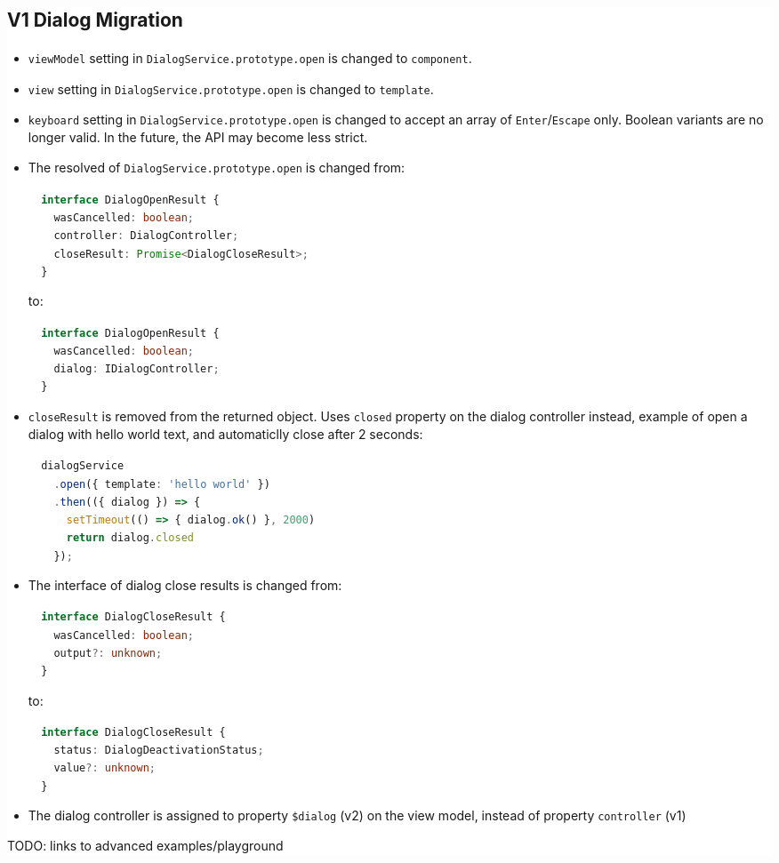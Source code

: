 ## V1 Dialog Migration

* `viewModel` setting in `DialogService.prototype.open` is changed to `component`.
* `view` setting in `DialogService.prototype.open` is changed to `template`.
* `keyboard` setting in `DialogService.prototype.open` is changed to accept an array of `Enter`/`Escape` only. Boolean variants are no longer valid. In the future, the API may become less strict.
*   The resolved of `DialogService.prototype.open` is changed from:

    ```typescript
      interface DialogOpenResult {
        wasCancelled: boolean;
        controller: DialogController;
        closeResult: Promise<DialogCloseResult>;
      }
    ```

    to:

    ```typescript
      interface DialogOpenResult {
        wasCancelled: boolean;
        dialog: IDialogController;
      }
    ```
*   `closeResult` is removed from the returned object. Uses `closed` property on the dialog controller instead, example of open a dialog with hello world text, and automaticlly close after 2 seconds:

    ```typescript
      dialogService
        .open({ template: 'hello world' })
        .then(({ dialog }) => {
          setTimeout(() => { dialog.ok() }, 2000)
          return dialog.closed
        });
    ```
*   The interface of dialog close results is changed from:

    ```typescript
      interface DialogCloseResult {
        wasCancelled: boolean;
        output?: unknown;
      }
    ```

    to:

    ```typescript
      interface DialogCloseResult {
        status: DialogDeactivationStatus;
        value?: unknown;
      }
    ```
* The dialog controller is assigned to property `$dialog` (v2) on the view model, instead of property `controller` (v1)

TODO: links to advanced examples/playground
